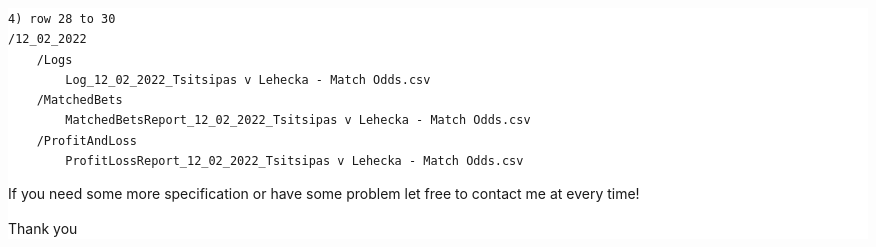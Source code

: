     4) row 28 to 30
    /12_02_2022
        /Logs
            Log_12_02_2022_Tsitsipas v Lehecka - Match Odds.csv
        /MatchedBets
            MatchedBetsReport_12_02_2022_Tsitsipas v Lehecka - Match Odds.csv
        /ProfitAndLoss
            ProfitLossReport_12_02_2022_Tsitsipas v Lehecka - Match Odds.csv


If you need some more specification or have some problem let free to contact me at every time!

Thank you








